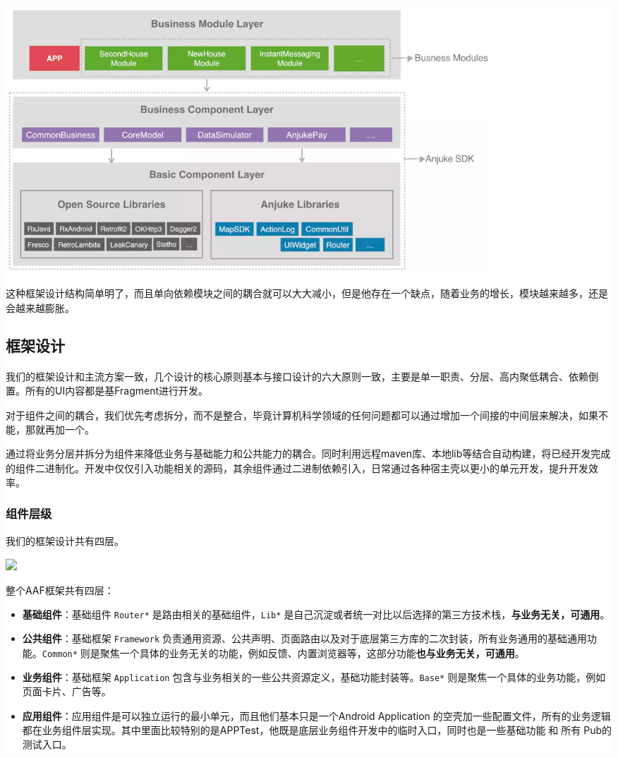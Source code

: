 <img src="./../public/images/android_dev/common_architecture.png" width="80%" />

这种框架设计结构简单明了，而且单向依赖模块之间的耦合就可以大大减小，但是他存在一个缺点，随着业务的增长，模块越来越多，还是会越来越膨胀。

## 框架设计

我们的框架设计和主流方案一致，几个设计的核心原则基本与接口设计的六大原则一致，主要是单一职责、分层、高内聚低耦合、依赖倒置。所有的UI内容都是基Fragment进行开发。

对于组件之间的耦合，我们优先考虑拆分，而不是整合，毕竟计算机科学领域的任何问题都可以通过增加一个间接的中间层来解决，如果不能，那就再加一个。

通过将业务分层并拆分为组件来降低业务与基础能力和公共能力的耦合。同时利用远程maven库、本地lib等结合自动构建，将已经开发完成的组件二进制化。开发中仅仅引入功能相关的源码，其余组件通过二进制依赖引入，日常通过各种宿主壳以更小的单元开发，提升开发效率。

### 组件层级

我们的框架设计共有四层。

<img src="https://android.bihe0832.com/doc/aaf_architecture.png" width="80%" />

整个AAF框架共有四层：

- **基础组件**：基础组件 `Router*` 是路由相关的基础组件，`Lib*` 是自己沉淀或者统一对比以后选择的第三方技术栈，**与业务无关，可通用**。

- **公共组件**：基础框架 `Framework` 负责通用资源、公共声明、页面路由以及对于底层第三方库的二次封装，所有业务通用的基础通用功能。`Common*` 则是聚焦一个具体的业务无关的功能，例如反馈、内置浏览器等，这部分功能**也与业务无关，可通用**。

- **业务组件**：基础框架 `Application` 包含与业务相关的一些公共资源定义，基础功能封装等。`Base*` 则是聚焦一个具体的业务功能，例如页面卡片、广告等。

- **应用组件**：应用组件是可以独立运行的最小单元，而且他们基本只是一个Android Application 的空壳加一些配置文件，所有的业务逻辑都在业务组件层实现。其中里面比较特别的是APPTest，他既是底层业务组件开发中的临时入口，同时也是一些基础功能 和 所有 Pub的测试入口。
